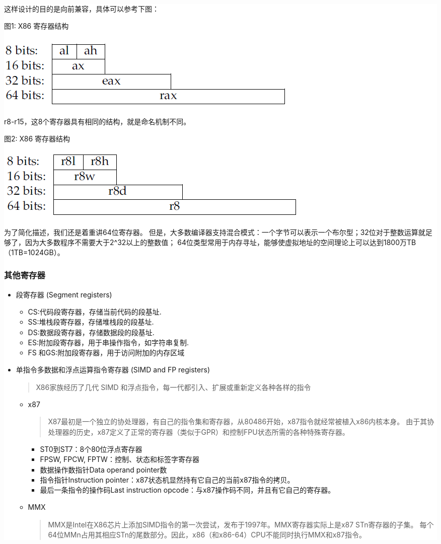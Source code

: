 这样设计的目的是向前兼容，具体可以参考下图：

图1: X86 寄存器结构

![assembly-20250525234301-867036.png](./image/assembly-20250525234301-867036.png)

r8-r15，这8个寄存器具有相同的结构，就是命名机制不同。

图2: X86 寄存器结构

![assembly-20250525234301-872886.png](./image/assembly-20250525234301-872886.png)

为了简化描述，我们还是着重讲64位寄存器。
但是，大多数编译器支持混合模式：一个字节可以表示一个布尔型；32位对于整数运算就足够了，因为大多数程序不需要大于2^32以上的整数值；
64位类型常用于内存寻址，能够使虚拟地址的空间理论上可以达到1800万TB（1TB=1024GB）。

### 其他寄存器

- 段寄存器 (Segment registers)
  - CS:代码段寄存器，存储当前代码的段基址.
  - SS:堆栈段寄存器，存储堆栈段的段基址.
  - DS:数据段寄存器，存储数据段的段基址.
  - ES:附加段寄存器，用于串操作指令，如字符串复制.
  - FS 和GS:附加段寄存器，用于访问附加的内存区域

- 单指令多数据和浮点运算指令寄存器 (SIMD and FP registers)

  > X86家族经历了几代 SIMD 和浮点指令，每一代都引入、扩展或重新定义各种各样的指令

  - x87

    > X87最初是一个独立的协处理器，有自己的指令集和寄存器，从80486开始，x87指令就经常被植入x86内核本身。
    > 由于其协处理器的历史，x87定义了正常的寄存器（类似于GPR）和控制FPU状态所需的各种特殊寄存器。

    - ST0到ST7：8个80位浮点寄存器
    - FPSW, FPCW, FPTW：控制、状态和标签字寄存器
    - 数据操作数指针Data operand pointer数
    - 指令指针Instruction pointer：x87状态机显然持有它自己的当前x87指令的拷贝。
    - 最后一条指令的操作码Last instruction opcode：与x87操作码不同，并且有它自己的寄存器。
  - MMX

    > MMX是Intel在X86芯片上添加SIMD指令的第一次尝试，发布于1997年。MMX寄存器实际上是x87 STn寄存器的子集。
    > 每个64位MMn占用其相应STn的尾数部分。因此，x86（和x86-64）CPU不能同时执行MMX和x87指令。
